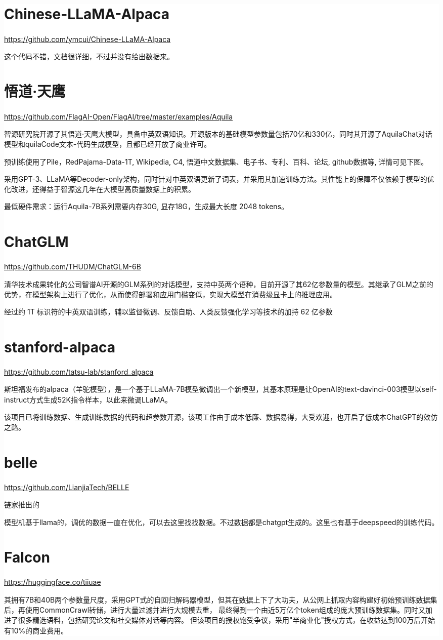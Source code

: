 # Chinese-LLaMA-Alpaca

https://github.com/ymcui/Chinese-LLaMA-Alpaca

这个代码不错，文档很详细，不过并没有给出数据来。


# 悟道·天鹰

https://github.com/FlagAI-Open/FlagAI/tree/master/examples/Aquila

智源研究院开源了其悟道·天鹰大模型，具备中英双语知识。开源版本的基础模型参数量包括70亿和330亿，同时其开源了AquilaChat对话模型和quilaCode文本-代码生成模型，且都已经开放了商业许可。

预训练使用了Pile，RedPajama-Data-1T, Wikipedia, C4, 悟道中文数据集、电子书、专利、百科、论坛, github数据等, 详情可见下图。

采用GPT-3、LLaMA等Decoder-only架构，同时针对中英双语更新了词表，并采用其加速训练方法。其性能上的保障不仅依赖于模型的优化改进，还得益于智源这几年在大模型高质量数据上的积累。

最低硬件需求：运行Aquila-7B系列需要内存30G, 显存18G，生成最大长度 2048 tokens。

# ChatGLM

https://github.com/THUDM/ChatGLM-6B

清华技术成果转化的公司智谱AI开源的GLM系列的对话模型，支持中英两个语种，目前开源了其62亿参数量的模型。其继承了GLM之前的优势，在模型架构上进行了优化，从而使得部署和应用门槛变低，实现大模型在消费级显卡上的推理应用。

经过约 1T 标识符的中英双语训练，辅以监督微调、反馈自助、人类反馈强化学习等技术的加持
62 亿参数

# stanford-alpaca

https://github.com/tatsu-lab/stanford_alpaca

斯坦福发布的alpaca（羊驼模型），是一个基于LLaMA-7B模型微调出一个新模型，其基本原理是让OpenAI的text-davinci-003模型以self-instruct方式生成52K指令样本，以此来微调LLaMA。

该项目已将训练数据、生成训练数据的代码和超参数开源，该项工作由于成本低廉、数据易得，大受欢迎，也开启了低成本ChatGPT的效仿之路。

# belle

https://github.com/LianjiaTech/BELLE

链家推出的

模型机基于llama的，调优的数据一直在优化，可以去这里找找数据。不过数据都是chatgpt生成的。这里也有基于deepspeed的训练代码。

# Falcon

https://huggingface.co/tiiuae

其拥有7B和40B两个参数量尺度，采用GPT式的自回归解码器模型，但其在数据上下了大功夫，从公网上抓取内容构建好初始预训练数据集后，再使用CommonCrawl转储，进行大量过滤并进行大规模去重，
最终得到一个由近5万亿个token组成的庞大预训练数据集。同时又加进了很多精选语料，包括研究论文和社交媒体对话等内容。
但该项目的授权饱受争议，采用"半商业化"授权方式，在收益达到100万后开始有10%的商业费用。
